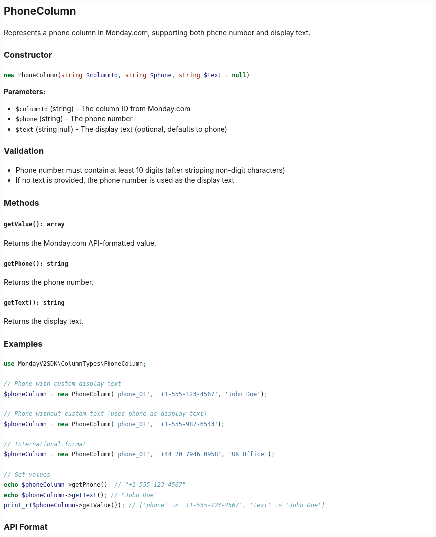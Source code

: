 ## PhoneColumn

Represents a phone column in Monday.com, supporting both phone number and display text.

### Constructor

```php
new PhoneColumn(string $columnId, string $phone, string $text = null)
```

**Parameters:**
- `$columnId` (string) - The column ID from Monday.com
- `$phone` (string) - The phone number
- `$text` (string|null) - The display text (optional, defaults to phone)

### Validation

- Phone number must contain at least 10 digits (after stripping non-digit characters)
- If no text is provided, the phone number is used as the display text

### Methods

#### `getValue(): array`
Returns the Monday.com API-formatted value.

#### `getPhone(): string`
Returns the phone number.

#### `getText(): string`
Returns the display text.

### Examples

```php
use MondayV2SDK\ColumnTypes\PhoneColumn;

// Phone with custom display text
$phoneColumn = new PhoneColumn('phone_01', '+1-555-123-4567', 'John Doe');

// Phone without custom text (uses phone as display text)
$phoneColumn = new PhoneColumn('phone_01', '+1-555-987-6543');

// International format
$phoneColumn = new PhoneColumn('phone_01', '+44 20 7946 0958', 'UK Office');

// Get values
echo $phoneColumn->getPhone(); // "+1-555-123-4567"
echo $phoneColumn->getText(); // "John Doe"
print_r($phoneColumn->getValue()); // ['phone' => '+1-555-123-4567', 'text' => 'John Doe']
```

### API Format
